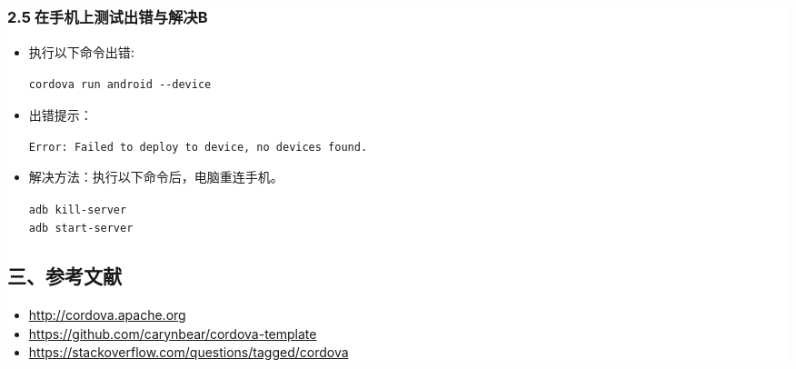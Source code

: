 ### 2.5 在手机上测试出错与解决B

* 执行以下命令出错:

  ```
  cordova run android --device
  ```
  
* 出错提示：

  ```
  Error: Failed to deploy to device, no devices found.
  ```
  
* 解决方法：执行以下命令后，电脑重连手机。

  ```
  adb kill-server
  adb start-server
  ```

## 三、参考文献<a name="reference"></a>

* http://cordova.apache.org
* https://github.com/carynbear/cordova-template
* https://stackoverflow.com/questions/tagged/cordova
